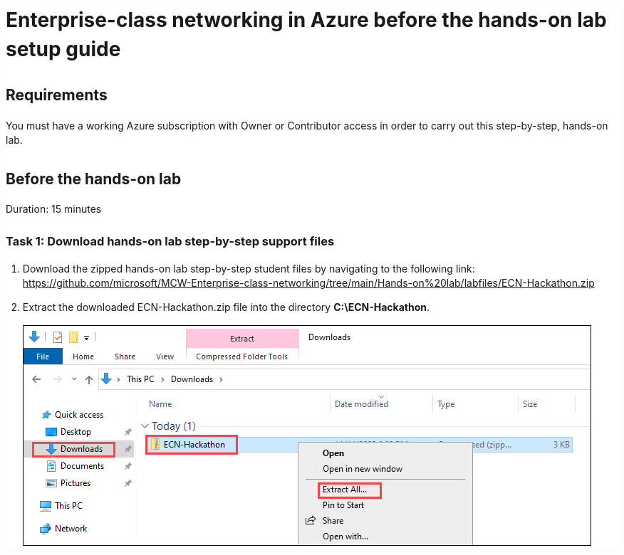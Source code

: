 

# Enterprise-class networking in Azure before the hands-on lab setup guide

## Requirements

You must have a working Azure subscription with Owner or Contributor access in order to carry out this step-by-step, hands-on lab.

## Before the hands-on lab

Duration: 15 minutes

### Task 1: Download hands-on lab step-by-step support files

1. Download the zipped hands-on lab step-by-step student files by navigating to the following link: <https://github.com/microsoft/MCW-Enterprise-class-networking/tree/main/Hands-on%20lab/labfiles/ECN-Hackathon.zip>

2. Extract the downloaded ECN-Hackathon.zip file into the directory **C:\\ECN-Hackathon**.

    ![In File Explorer, the Downloads folder and ECN-Hackathon.zip are highlighted. The context menu is showing for the ECN-Hackathon.zip file, and 'Extract All...' is highlighted.](images/bhol-task1-ecn-hackathon-zip-file-explorer.png "File Explorer showing the ECN-Hackathon.zip file in the Downloads folder")
